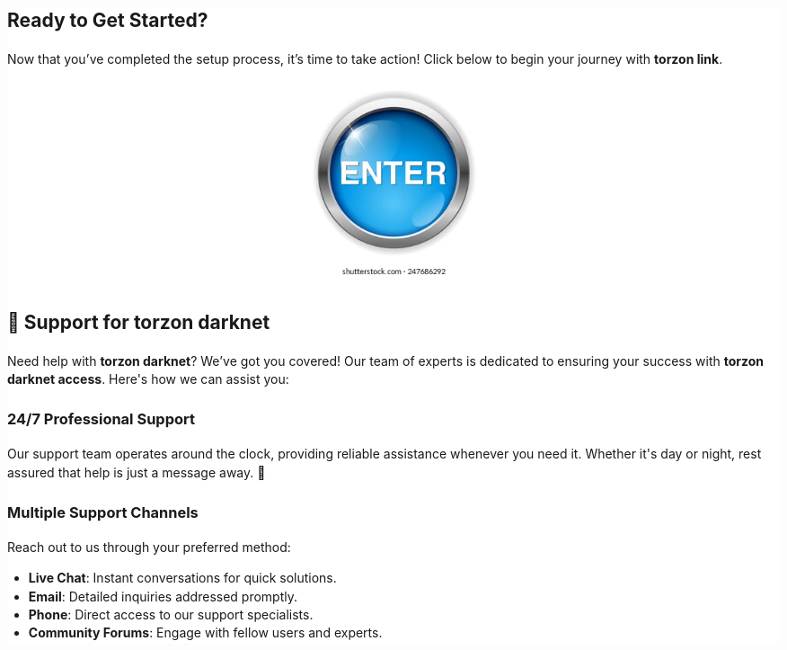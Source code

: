 ## Ready to Get Started?

Now that you’ve completed the setup process, it’s time to take action! Click below to begin your journey with **torzon link**.

<div align='center'>

<a href='https://torcat.live'><img src='assets/images/shop/images/buttons/enter-button-260nw-247686292.webp' alt='Download' width='200'/></a>

</div>

## 🌟 Support for **torzon darknet**

Need help with **torzon darknet**? We’ve got you covered! Our team of experts is dedicated to ensuring your success with **torzon darknet access**. Here's how we can assist you:

### 24/7 Professional Support
Our support team operates around the clock, providing reliable assistance whenever you need it. Whether it's day or night, rest assured that help is just a message away. 💼

### Multiple Support Channels
Reach out to us through your preferred method:
- **Live Chat**: Instant conversations for quick solutions.
- **Email**: Detailed inquiries addressed promptly.
- **Phone**: Direct access to our support specialists.
- **Community Forums**: Engage with fellow users and experts.

<div align='center'>
